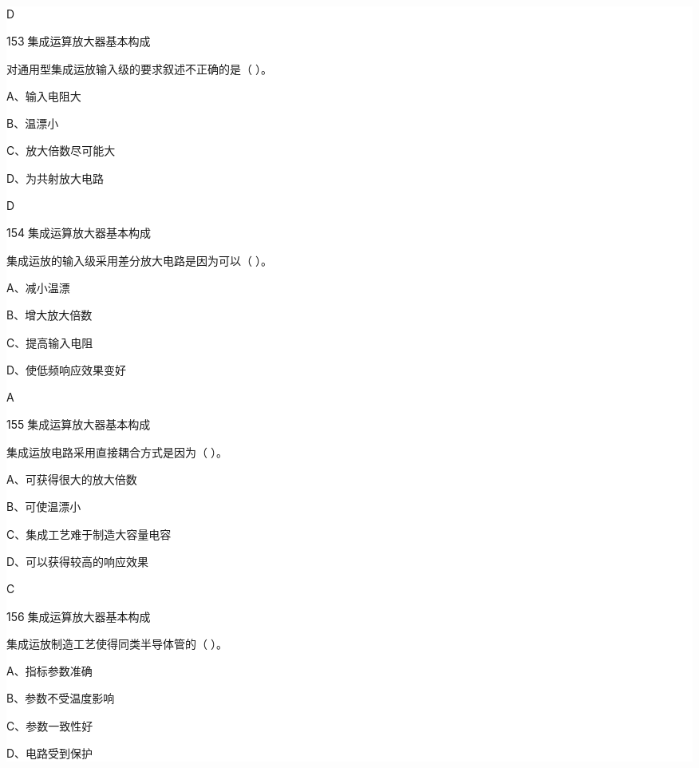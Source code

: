 D

 

153 集成运算放大器基本构成

对通用型集成运放输入级的要求叙述不正确的是（ ）。

A、输入电阻大

B、温漂小

C、放大倍数尽可能大

D、为共射放大电路

 

D

 

154 集成运算放大器基本构成

集成运放的输入级采用差分放大电路是因为可以（ ）。

A、减小温漂

B、增大放大倍数

C、提高输入电阻

D、使低频响应效果变好

 

A

 

155 集成运算放大器基本构成

集成运放电路采用直接耦合方式是因为（ ）。

A、可获得很大的放大倍数

B、可使温漂小

C、集成工艺难于制造大容量电容

D、可以获得较高的响应效果

 

C

 

156 集成运算放大器基本构成

集成运放制造工艺使得同类半导体管的（ ）。

A、指标参数准确

B、参数不受温度影响

C、参数一致性好

D、电路受到保护
